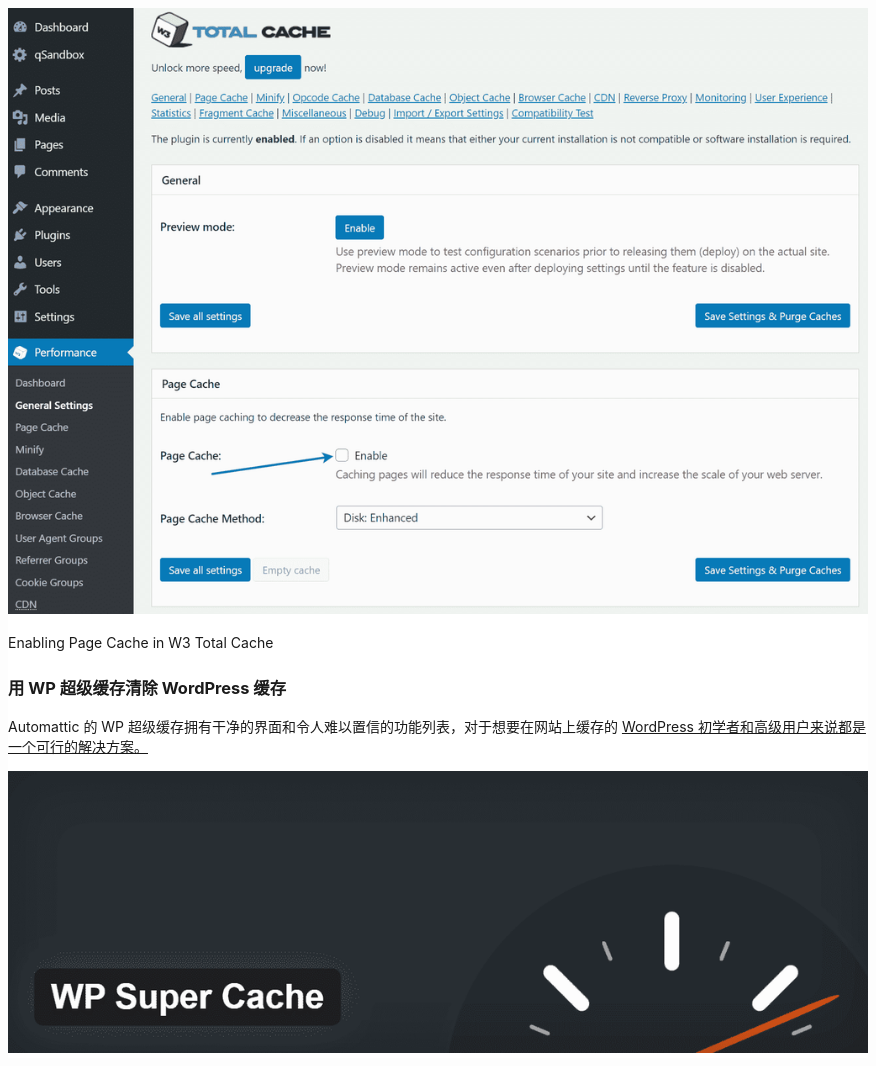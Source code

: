 ![Enabling Page Cache in W3 Total Cache ](img/85133f02ef04a10cabf0b4502c8c5b4c.png)

Enabling Page Cache in W3 Total Cache



### 用 WP 超级缓存清除 WordPress 缓存

Automattic 的 WP 超级缓存拥有干净的界面和令人难以置信的功能列表，对于想要在网站上缓存的 [WordPress 初学者和高级用户来说都是一个可行的解决方案。](https://kinsta.com/knowledgebase/what-is-wordpress/)

![WP Super Cache](img/707119f77cd382debe861676ba832fe8.png)
